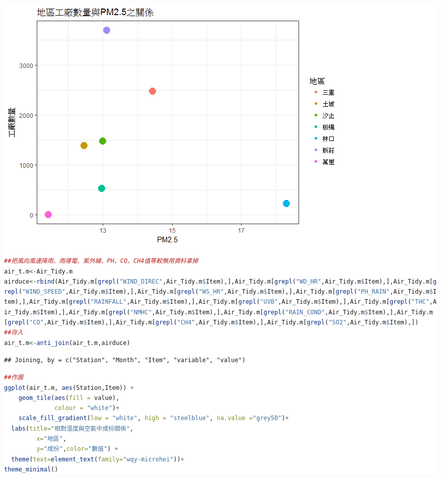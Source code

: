 ![](README_files/figure-markdown_github/unnamed-chunk-3-4.png)

``` r
##把風向風速降雨、雨導電、紫外線、PH、CO、CH4值等較無用資料拿掉
air_t.m<-Air_Tidy.m
airduce<-rbind(Air_Tidy.m[grepl("WIND_DIREC",Air_Tidy.m$Item),],Air_Tidy.m[grepl("WD_HR",Air_Tidy.m$Item),],Air_Tidy.m[grepl("WIND_SPEED",Air_Tidy.m$Item),],Air_Tidy.m[grepl("WS_HR",Air_Tidy.m$Item),],Air_Tidy.m[grepl("PH_RAIN",Air_Tidy.m$Item),],Air_Tidy.m[grepl("RAINFALL",Air_Tidy.m$Item),],Air_Tidy.m[grepl("UVB",Air_Tidy.m$Item),],Air_Tidy.m[grepl("THC",Air_Tidy.m$Item),],Air_Tidy.m[grepl("NMHC",Air_Tidy.m$Item),],Air_Tidy.m[grepl("RAIN_COND",Air_Tidy.m$Item),],Air_Tidy.m[grepl("CO",Air_Tidy.m$Item),],Air_Tidy.m[grepl("CH4",Air_Tidy.m$Item),],Air_Tidy.m[grepl("SO2",Air_Tidy.m$Item),])
##存入
air_t.m<-anti_join(air_t.m,airduce)
```

    ## Joining, by = c("Station", "Month", "Item", "variable", "value")

``` r
##作圖
ggplot(air_t.m, aes(Station,Item)) + 
    geom_tile(aes(fill = value),
              colour = "white")+
    scale_fill_gradient(low = "white", high = "steelblue", na.value ="grey50")+
  labs(title="相對溼度與空氣中成份關係",
         x="地區",
         y="成份",color="數值") +
  theme(text=element_text(family="wqy-microhei"))+
theme_minimal()
```
